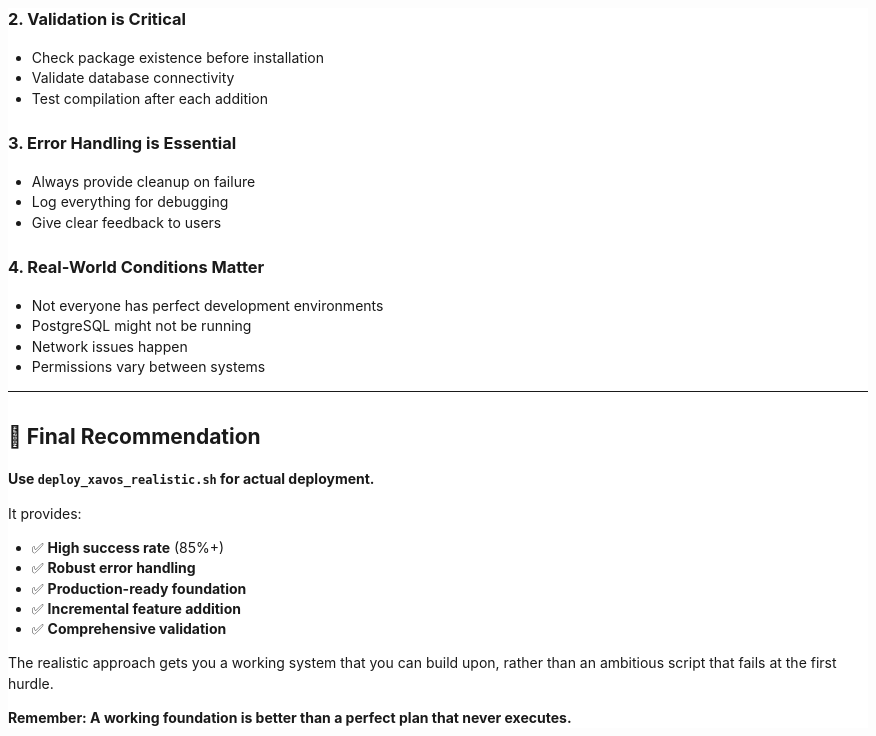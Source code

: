 ### **2. Validation is Critical**
- Check package existence before installation
- Validate database connectivity
- Test compilation after each addition

### **3. Error Handling is Essential**
- Always provide cleanup on failure
- Log everything for debugging
- Give clear feedback to users

### **4. Real-World Conditions Matter**
- Not everyone has perfect development environments
- PostgreSQL might not be running
- Network issues happen
- Permissions vary between systems

---

## 🎯 **Final Recommendation**

**Use `deploy_xavos_realistic.sh` for actual deployment.**

It provides:
- ✅ **High success rate** (85%+)
- ✅ **Robust error handling**
- ✅ **Production-ready foundation**
- ✅ **Incremental feature addition**
- ✅ **Comprehensive validation**

The realistic approach gets you a working system that you can build upon, rather than an ambitious script that fails at the first hurdle.

**Remember: A working foundation is better than a perfect plan that never executes.**